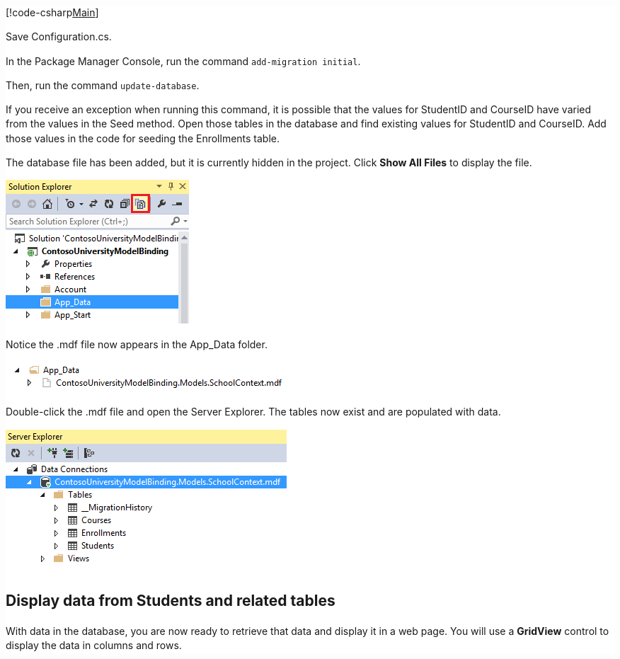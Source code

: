 [!code-csharp[Main](retrieving-data/samples/sample5.cs)]

Save Configuration.cs.

In the Package Manager Console, run the command `add-migration initial`.

Then, run the command `update-database`.

If you receive an exception when running this command, it is possible that the values for StudentID and CourseID have varied from the values in the Seed method. Open those tables in the database and find existing values for StudentID and CourseID. Add those values in the code for seeding the Enrollments table.

The database file has been added, but it is currently hidden in the project. Click **Show All Files** to display the file.

![show all files](retrieving-data/_static/image10.png)

Notice the .mdf file now appears in the App\_Data folder.

![database file](retrieving-data/_static/image12.png)

Double-click the .mdf file and open the Server Explorer. The tables now exist and are populated with data.

![database tables](retrieving-data/_static/image14.png)

## Display data from Students and related tables

With data in the database, you are now ready to retrieve that data and display it in a web page. You will use a **GridView** control to display the data in columns and rows.
